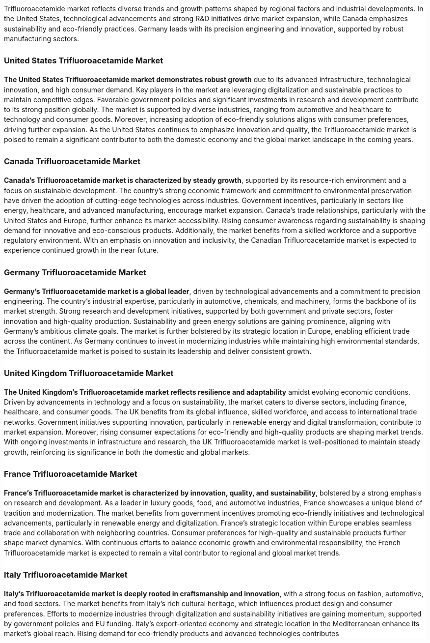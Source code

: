 Trifluoroacetamide market reflects diverse trends and growth patterns shaped by regional factors and industrial developments. In the United States, technological advancements and strong R&amp;D initiatives drive market expansion, while Canada emphasizes sustainability and eco-friendly practices. Germany leads with its precision engineering and innovation, supported by robust manufacturing sectors.</span></em></p></blockquote><h3><strong>United States Trifluoroacetamide Market</strong></h3><p><strong>The United States Trifluoroacetamide market demonstrates robust growth</strong> due to its advanced infrastructure, technological innovation, and high consumer demand. Key players in the market are leveraging digitalization and sustainable practices to maintain competitive edges. Favorable government policies and significant investments in research and development contribute to its strong position globally. The market is supported by diverse industries, ranging from automotive and healthcare to technology and consumer goods. Moreover, increasing adoption of eco-friendly solutions aligns with consumer preferences, driving further expansion. As the United States continues to emphasize innovation and quality, the Trifluoroacetamide market is poised to remain a significant contributor to both the domestic economy and the global market landscape in the coming years.</p><h3><strong>Canada Trifluoroacetamide Market</strong></h3><p><strong>Canada&rsquo;s Trifluoroacetamide market is characterized by steady growth</strong>, supported by its resource-rich environment and a focus on sustainable development. The country&rsquo;s strong economic framework and commitment to environmental preservation have driven the adoption of cutting-edge technologies across industries. Government incentives, particularly in sectors like energy, healthcare, and advanced manufacturing, encourage market expansion. Canada&rsquo;s trade relationships, particularly with the United States and Europe, further enhance its market accessibility. Rising consumer awareness regarding sustainability is shaping demand for innovative and eco-conscious products. Additionally, the market benefits from a skilled workforce and a supportive regulatory environment. With an emphasis on innovation and inclusivity, the Canadian Trifluoroacetamide market is expected to experience continued growth in the near future.</p><h3><strong>Germany Trifluoroacetamide Market</strong></h3><p><strong>Germany&rsquo;s Trifluoroacetamide market is a global leader</strong>, driven by technological advancements and a commitment to precision engineering. The country&rsquo;s industrial expertise, particularly in automotive, chemicals, and machinery, forms the backbone of its market strength. Strong research and development initiatives, supported by both government and private sectors, foster innovation and high-quality production. Sustainability and green energy solutions are gaining prominence, aligning with Germany&rsquo;s ambitious climate goals. The market is further bolstered by its strategic location in Europe, enabling efficient trade across the continent. As Germany continues to invest in modernizing industries while maintaining high environmental standards, the Trifluoroacetamide market is poised to sustain its leadership and deliver consistent growth.</p><h3><strong>United Kingdom Trifluoroacetamide Market</strong></h3><p><strong>The United Kingdom&rsquo;s Trifluoroacetamide market reflects resilience and adaptability</strong> amidst evolving economic conditions. Driven by advancements in technology and a focus on sustainability, the market caters to diverse sectors, including finance, healthcare, and consumer goods. The UK benefits from its global influence, skilled workforce, and access to international trade networks. Government initiatives supporting innovation, particularly in renewable energy and digital transformation, contribute to market expansion. Moreover, rising consumer expectations for eco-friendly and high-quality products are shaping market trends. With ongoing investments in infrastructure and research, the UK Trifluoroacetamide market is well-positioned to maintain steady growth, reinforcing its significance in both the domestic and global markets.</p><h3><strong>France Trifluoroacetamide Market</strong></h3><p><strong>France&rsquo;s Trifluoroacetamide market is characterized by innovation, quality, and sustainability</strong>, bolstered by a strong emphasis on research and development. As a leader in luxury goods, food, and automotive industries, France showcases a unique blend of tradition and modernization. The market benefits from government incentives promoting eco-friendly initiatives and technological advancements, particularly in renewable energy and digitalization. France&rsquo;s strategic location within Europe enables seamless trade and collaboration with neighboring countries. Consumer preferences for high-quality and sustainable products further shape market dynamics. With continuous efforts to balance economic growth and environmental responsibility, the French Trifluoroacetamide market is expected to remain a vital contributor to regional and global market trends.</p><h3><strong>Italy Trifluoroacetamide Market</strong></h3><p><strong>Italy&rsquo;s Trifluoroacetamide market is deeply rooted in craftsmanship and innovation</strong>, with a strong focus on fashion, automotive, and food sectors. The market benefits from Italy&rsquo;s rich cultural heritage, which influences product design and consumer preferences. Efforts to modernize industries through digitalization and sustainability initiatives are gaining momentum, supported by government policies and EU funding. Italy&rsquo;s export-oriented economy and strategic location in the Mediterranean enhance its market&rsquo;s global reach. Rising demand for eco-friendly products and advanced technologies contributes